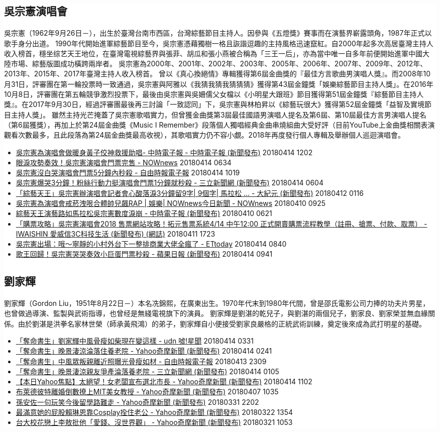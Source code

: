 ## 吳宗憲演唱會

吳宗憲（1962年9月26日－），出生於臺灣台南市西區，台灣綜藝節目主持人。因參與《五燈獎》賽事而在演藝界嶄露頭角，1987年正式以歌手身分出道。
1990年代開始進軍綜藝節目至今，吳宗憲憑藉獨樹一格且詼諧逗趣的主持風格迅速竄紅。自2000年起多次高居臺灣主持人收入榜首，穩坐综艺天王地位，在臺灣電視綜藝界與張菲、胡瓜和張小燕被合稱為「三王一后」，亦為當中唯一自多年前便開始進軍中國大陸市場、綜藝版圖成功橫跨兩岸者。
吳宗憲為2000年、2001年、2002年、2003年、2005年、2006年、2007年、2009年、2012年、2013年、2015年、2017年臺灣主持人收入榜首。
曾以《真心換絕情》專輯獲得第6屆金曲獎的『最佳方言歌曲男演唱人獎』。而2008年10月31日，評審團在第一輪投票時一致通過，吳宗憲與阿雅以《我猜我猜我猜猜猜》獲得第43屆金鐘獎「娛樂綜藝節目主持人獎」。在2016年10月8日，評審團在第五輪競爭激烈投票下，最後由吳宗憲與吳姍儒父女檔以《小明星大跟班》節目獲得第51屆金鐘獎『綜藝節目主持人獎』。在2017年9月30日，經過評審團最後再三討論「一致認同」下，吳宗憲與林柏昇以《綜藝玩很大》獲得第52屆金鐘獎「益智及實境節目主持人獎」。
雖然主持光芒掩蓋了吳宗憲歌唱實力，但曾獲金曲獎第3屆最佳國語男演唱人提名及第6屆、第10屆最佳方言男演唱人提名（第6屆獲獎），再加上於第24屆金曲獎《Music I Remember》段落個人獨唱經典金曲串燒組曲大受好評（目前YouTube上金曲獎相關表演觀看次數最多，且此段落為第24屆金曲獎最高收視），其歌唱實力仍不容小覷。2018年再度發行個人專輯及舉辦個人巡迴演唱會。
- [吳宗憲為演唱會做暖身黃子佼神救援助唱- 中時電子報 - 中時電子報 (新聞發布)](http://www.chinatimes.com/realtimenews/20180414002735-260404 "吳宗憲為演唱會做暖身黃子佼神救援助唱- 中時電子報 - 中時電子報 (新聞發布)") 20180414 1202
- [眼淚攻勢奏效！吳宗憲演唱會門票完售 - NOWnews](https://www.nownews.com/news/20180414/2735524 "眼淚攻勢奏效！吳宗憲演唱會門票完售 - NOWnews") 20180414 0634
- [吳宗憲沒白哭演唱會門票5分鐘內秒殺 - 自由時報電子報](http://ent.ltn.com.tw/news/breakingnews/2395591 "吳宗憲沒白哭演唱會門票5分鐘內秒殺 - 自由時報電子報") 20180414 1019
- [吳宗憲爆哭3分鐘！粉絲行動力挺演唱會門票1分鐘就秒殺 - 三立新聞網 (新聞發布)](https://www.setn.com/News.aspx?NewsID=368520 "吳宗憲爆哭3分鐘！粉絲行動力挺演唱會門票1分鐘就秒殺 - 三立新聞網 (新聞發布)") 20180414 0604
- [「綜藝天王」吳宗憲辦演唱會記者會心酸落淚3分鐘留9字| 9個字| 馬拉松 ... - 大紀元 (新聞發布)](http://www.epochtimes.com/b5/18/4/12/n10296058.htm "「綜藝天王」吳宗憲辦演唱會記者會心酸落淚3分鐘留9字| 9個字| 馬拉松 ... - 大紀元 (新聞發布)") 20180412 0116
- [吳宗憲為演唱會戒菸洩哏合體帥兒飆RAP | 娛樂| NOWnews今日新聞 - NOWnews](https://www.nownews.com/news/20180410/2732784 "吳宗憲為演唱會戒菸洩哏合體帥兒飆RAP | 娛樂| NOWnews今日新聞 - NOWnews") 20180410 0925
- [綜藝天王演藝路如馬拉松吳宗憲數度淚崩 - 中時電子報 (新聞發布)](http://www.chinatimes.com/realtimenews/20180410002820-260404 "綜藝天王演藝路如馬拉松吳宗憲數度淚崩 - 中時電子報 (新聞發布)") 20180410 0621
- [「購票攻略」吳宗憲演唱會2018 售票網站攻略！拓元售票系統4/14 中午12:00 正式開賣購票流程教學（註冊、搶票、付款、取票） - IWAISHIN 愛威信3C科技生活 (新聞發布) (網誌)](https://www.iwaishin.com/23147/ "「購票攻略」吳宗憲演唱會2018 售票網站攻略！拓元售票系統4/14 中午12:00 正式開賣購票流程教學（註冊、搶票、付款、取票） - IWAISHIN 愛威信3C科技生活 (新聞發布) (網誌)") 20180411 1723
- [吳宗憲出場：哦～寧靜的小村外台下一整排商業大佬全瘋了 - ETtoday](https://www.ettoday.net/news/20180414/1150295.htm "吳宗憲出場：哦～寧靜的小村外台下一整排商業大佬全瘋了 - ETtoday") 20180414 0840
- [歌王回歸！吳宗憲哭哭奏效小巨蛋門票秒殺 - 蘋果日報 (新聞發布)](https://tw.entertainment.appledaily.com/realtime/20180414/1334338 "歌王回歸！吳宗憲哭哭奏效小巨蛋門票秒殺 - 蘋果日報 (新聞發布)") 20180414 0941

## 劉家輝

劉家輝（Gordon Liu，1951年8月22日－）本名冼錦熙，在廣東出生。1970年代末到1980年代間，曾是邵氏電影公司力捧的功夫片男星，也曾做過導演、監製與武術指導，也曾经是無綫電視旗下的演員。
劉家輝是劉湛的乾兒子，與劉湛的兩個兒子，劉家良、劉家榮並無血緣關係。由於劉湛是洪拳名家林世榮（師承黃飛鴻）的弟子，劉家輝自小便接受劉家良嚴格的正統武術訓練，奠定後來成為武打明星的基礎。
- [「奪命書生」劉家輝中風骨瘦如柴現在變這樣 - udn 噓!星聞](https://stars.udn.com/star/story/10090/3086266 "「奪命書生」劉家輝中風骨瘦如柴現在變這樣 - udn 噓!星聞") 20180414 0331
- [「奪命書生」晚景淒涼淪落住養老院 - Yahoo奇摩新聞 (新聞發布)](https://tw.news.yahoo.com/%E5%A5%AA%E5%91%BD%E6%9B%B8%E7%94%9F-%E6%99%9A%E6%99%AF%E6%B7%92%E6%B6%BC-%E6%B7%AA%E8%90%BD%E4%BD%8F%E9%A4%8A%E8%80%81%E9%99%A2-023236431.html "「奪命書生」晚景淒涼淪落住養老院 - Yahoo奇摩新聞 (新聞發布)") 20180414 0241
- [「奪命書生」中風眾叛親離近照曝光骨瘦如材 - 自由時報電子報](http://ent.ltn.com.tw/news/breakingnews/2394895 "「奪命書生」中風眾叛親離近照曝光骨瘦如材 - 自由時報電子報") 20180413 2309
- [「奪命書生」晚景淒涼親友爭產淪落養老院 - 三立新聞網 (新聞發布)](https://www.setn.com/News.aspx?NewsID=368437 "「奪命書生」晚景淒涼親友爭產淪落養老院 - 三立新聞網 (新聞發布)") 20180414 0105
- [【本日Yahoo焦點】太絕望！女老闆宣布選北市長 - Yahoo奇摩新聞 (新聞發布)](https://tw.news.yahoo.com/%E3%80%90%E6%9C%AC%E6%97%A5yahoo%E7%84%A6%E9%BB%9E%E3%80%91%E5%A4%AA%E7%B5%95%E6%9C%9B%EF%BC%81%E5%A5%B3%E8%80%81%E9%97%86%E5%AE%A3%E5%B8%83%E9%81%B8%E5%8C%97%E5%B8%82%E9%95%B7-104822152.html "【本日Yahoo焦點】太絕望！女老闆宣布選北市長 - Yahoo奇摩新聞 (新聞發布)") 20180414 1102
- [布萊德彼特離婚倒數撩上MIT美女教授 - Yahoo奇摩新聞 (新聞發布)](https://tw.mobi.yahoo.com/celebrity/%E5%B8%83%E8%90%8A%E5%BE%B7%E5%BD%BC%E7%89%B9%E9%9B%A2%E5%A9%9A%E5%80%92%E6%95%B8-%E6%92%A9%E4%B8%8Amit%E7%BE%8E%E5%A5%B3%E6%95%99%E6%8E%88-100500886.html "布萊德彼特離婚倒數撩上MIT美女教授 - Yahoo奇摩新聞 (新聞發布)") 20180407 1035
- [孫安佐一句玩笑今後留學路難走 - Yahoo奇摩新聞 (新聞發布)](https://tw.mobi.yahoo.com/celebrity/%E5%AD%AB%E5%AE%89%E4%BD%90-%E5%8F%A5%E7%8E%A9%E7%AC%91%E4%BB%8A%E5%BE%8C%E7%95%99%E5%AD%B8%E8%B7%AF%E9%9B%A3%E8%B5%B0-215009562.html "孫安佐一句玩笑今後留學路難走 - Yahoo奇摩新聞 (新聞發布)") 20180331 2202
- [最滿意她的屁股賴琳恩靠Cosplay拴住老公 - Yahoo奇摩新聞 (新聞發布)](https://tw.mobi.yahoo.com/celebrity/%E6%9C%80%E6%BB%BF%E6%84%8F%E5%A5%B9%E7%9A%84%E5%B1%81%E8%82%A1-%E8%B3%B4%E7%90%B3%E6%81%A9%E9%9D%A0cosplay%E6%8B%B4%E4%BD%8F%E8%80%81%E5%85%AC-133949464.html "最滿意她的屁股賴琳恩靠Cosplay拴住老公 - Yahoo奇摩新聞 (新聞發布)") 20180322 1354
- [台大校花戀上李敖批他「愛錢、沒世界觀」 - Yahoo奇摩新聞 (新聞發布)](https://tw.mobi.yahoo.com/celebrity/%E5%8F%B0%E5%A4%A7%E6%A0%A1%E8%8A%B1%E6%88%80%E4%B8%8A%E6%9D%8E%E6%95%96-%E6%89%B9%E4%BB%96-%E6%84%9B%E9%8C%A2-%E6%B2%92%E4%B8%96%E7%95%8C%E8%A7%80-103608177.html "台大校花戀上李敖批他「愛錢、沒世界觀」 - Yahoo奇摩新聞 (新聞發布)") 20180321 1053